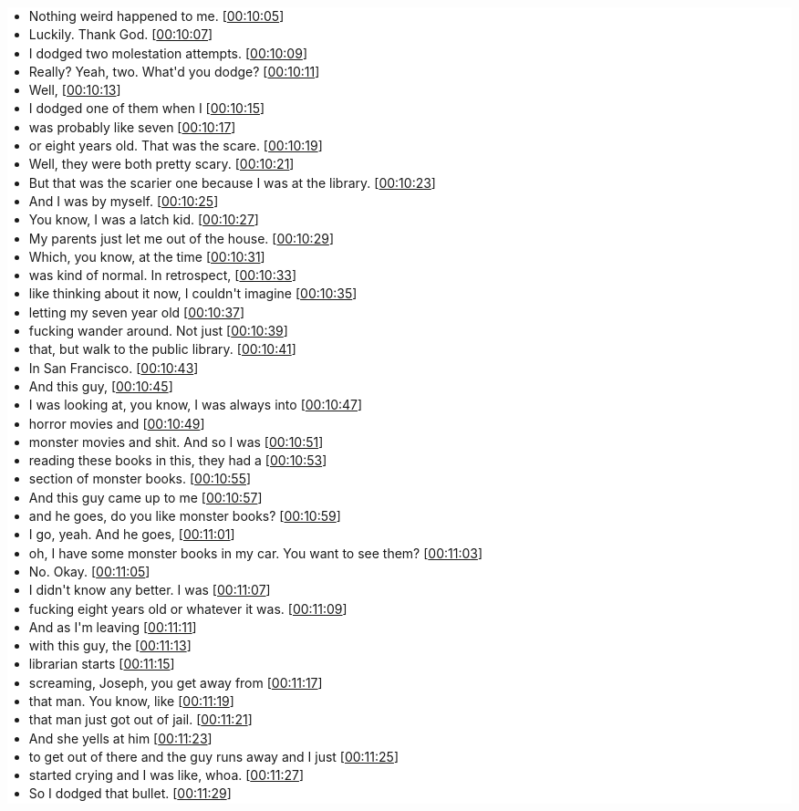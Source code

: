 *  Nothing weird happened to me. [[00:10:05](https://www.youtube.com/watch?v=zyEcoElh244&t=605.0s)]
*  Luckily. Thank God. [[00:10:07](https://www.youtube.com/watch?v=zyEcoElh244&t=607.0s)]
*  I dodged two molestation attempts. [[00:10:09](https://www.youtube.com/watch?v=zyEcoElh244&t=609.0s)]
*  Really? Yeah, two. What'd you dodge? [[00:10:11](https://www.youtube.com/watch?v=zyEcoElh244&t=611.0s)]
*  Well, [[00:10:13](https://www.youtube.com/watch?v=zyEcoElh244&t=613.0s)]
*  I dodged one of them when I [[00:10:15](https://www.youtube.com/watch?v=zyEcoElh244&t=615.0s)]
*  was probably like seven [[00:10:17](https://www.youtube.com/watch?v=zyEcoElh244&t=617.0s)]
*  or eight years old. That was the scare. [[00:10:19](https://www.youtube.com/watch?v=zyEcoElh244&t=619.0s)]
*  Well, they were both pretty scary. [[00:10:21](https://www.youtube.com/watch?v=zyEcoElh244&t=621.0s)]
*  But that was the scarier one because I was at the library. [[00:10:23](https://www.youtube.com/watch?v=zyEcoElh244&t=623.0s)]
*  And I was by myself. [[00:10:25](https://www.youtube.com/watch?v=zyEcoElh244&t=625.0s)]
*  You know, I was a latch kid. [[00:10:27](https://www.youtube.com/watch?v=zyEcoElh244&t=627.0s)]
*  My parents just let me out of the house. [[00:10:29](https://www.youtube.com/watch?v=zyEcoElh244&t=629.0s)]
*  Which, you know, at the time [[00:10:31](https://www.youtube.com/watch?v=zyEcoElh244&t=631.0s)]
*  was kind of normal. In retrospect, [[00:10:33](https://www.youtube.com/watch?v=zyEcoElh244&t=633.0s)]
*  like thinking about it now, I couldn't imagine [[00:10:35](https://www.youtube.com/watch?v=zyEcoElh244&t=635.0s)]
*  letting my seven year old [[00:10:37](https://www.youtube.com/watch?v=zyEcoElh244&t=637.0s)]
*  fucking wander around. Not just [[00:10:39](https://www.youtube.com/watch?v=zyEcoElh244&t=639.0s)]
*  that, but walk to the public library. [[00:10:41](https://www.youtube.com/watch?v=zyEcoElh244&t=641.0s)]
*  In San Francisco. [[00:10:43](https://www.youtube.com/watch?v=zyEcoElh244&t=643.0s)]
*  And this guy, [[00:10:45](https://www.youtube.com/watch?v=zyEcoElh244&t=645.0s)]
*  I was looking at, you know, I was always into [[00:10:47](https://www.youtube.com/watch?v=zyEcoElh244&t=647.0s)]
*  horror movies and [[00:10:49](https://www.youtube.com/watch?v=zyEcoElh244&t=649.0s)]
*  monster movies and shit. And so I was [[00:10:51](https://www.youtube.com/watch?v=zyEcoElh244&t=651.0s)]
*  reading these books in this, they had a [[00:10:53](https://www.youtube.com/watch?v=zyEcoElh244&t=653.0s)]
*  section of monster books. [[00:10:55](https://www.youtube.com/watch?v=zyEcoElh244&t=655.0s)]
*  And this guy came up to me [[00:10:57](https://www.youtube.com/watch?v=zyEcoElh244&t=657.0s)]
*  and he goes, do you like monster books? [[00:10:59](https://www.youtube.com/watch?v=zyEcoElh244&t=659.0s)]
*  I go, yeah. And he goes, [[00:11:01](https://www.youtube.com/watch?v=zyEcoElh244&t=661.0s)]
*  oh, I have some monster books in my car. You want to see them? [[00:11:03](https://www.youtube.com/watch?v=zyEcoElh244&t=663.0s)]
*  No. Okay. [[00:11:05](https://www.youtube.com/watch?v=zyEcoElh244&t=665.0s)]
*  I didn't know any better. I was [[00:11:07](https://www.youtube.com/watch?v=zyEcoElh244&t=667.0s)]
*  fucking eight years old or whatever it was. [[00:11:09](https://www.youtube.com/watch?v=zyEcoElh244&t=669.0s)]
*  And as I'm leaving [[00:11:11](https://www.youtube.com/watch?v=zyEcoElh244&t=671.0s)]
*  with this guy, the [[00:11:13](https://www.youtube.com/watch?v=zyEcoElh244&t=673.0s)]
*  librarian starts [[00:11:15](https://www.youtube.com/watch?v=zyEcoElh244&t=675.0s)]
*  screaming, Joseph, you get away from [[00:11:17](https://www.youtube.com/watch?v=zyEcoElh244&t=677.0s)]
*  that man. You know, like [[00:11:19](https://www.youtube.com/watch?v=zyEcoElh244&t=679.0s)]
*  that man just got out of jail. [[00:11:21](https://www.youtube.com/watch?v=zyEcoElh244&t=681.0s)]
*  And she yells at him [[00:11:23](https://www.youtube.com/watch?v=zyEcoElh244&t=683.0s)]
*  to get out of there and the guy runs away and I just [[00:11:25](https://www.youtube.com/watch?v=zyEcoElh244&t=685.0s)]
*  started crying and I was like, whoa. [[00:11:27](https://www.youtube.com/watch?v=zyEcoElh244&t=687.0s)]
*  So I dodged that bullet. [[00:11:29](https://www.youtube.com/watch?v=zyEcoElh244&t=689.0s)]